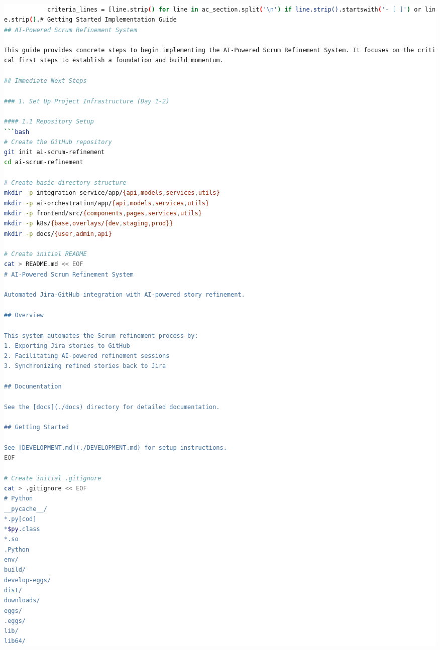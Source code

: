 ```bash
            criteria_lines = [line.strip() for line in ac_section.split('\n') if line.strip().startswith('- [ ]') or line.strip().# Getting Started Implementation Guide
## AI-Powered Scrum Refinement System

This guide provides concrete steps to begin implementing the AI-Powered Scrum Refinement System. It focuses on the critical first steps to establish a foundation and build momentum.

## Immediate Next Steps

### 1. Set Up Project Infrastructure (Day 1-2)

#### 1.1 Repository Setup
```bash
# Create the GitHub repository
git init ai-scrum-refinement
cd ai-scrum-refinement

# Create basic directory structure
mkdir -p integration-service/app/{api,models,services,utils}
mkdir -p ai-orchestration/app/{api,models,services,utils}
mkdir -p frontend/src/{components,pages,services,utils}
mkdir -p k8s/{base,overlays/{dev,staging,prod}}
mkdir -p docs/{user,admin,api}

# Create initial README
cat > README.md << EOF
# AI-Powered Scrum Refinement System

Automated Jira-GitHub integration with AI-powered story refinement.

## Overview

This system automates the Scrum refinement process by:
1. Exporting Jira stories to GitHub
2. Facilitating AI-powered refinement sessions
3. Synchronizing refined stories back to Jira

## Documentation

See the [docs](./docs) directory for detailed documentation.

## Getting Started

See [DEVELOPMENT.md](./DEVELOPMENT.md) for setup instructions.
EOF

# Create initial .gitignore
cat > .gitignore << EOF
# Python
__pycache__/
*.py[cod]
*$py.class
*.so
.Python
env/
build/
develop-eggs/
dist/
downloads/
eggs/
.eggs/
lib/
lib64/
```